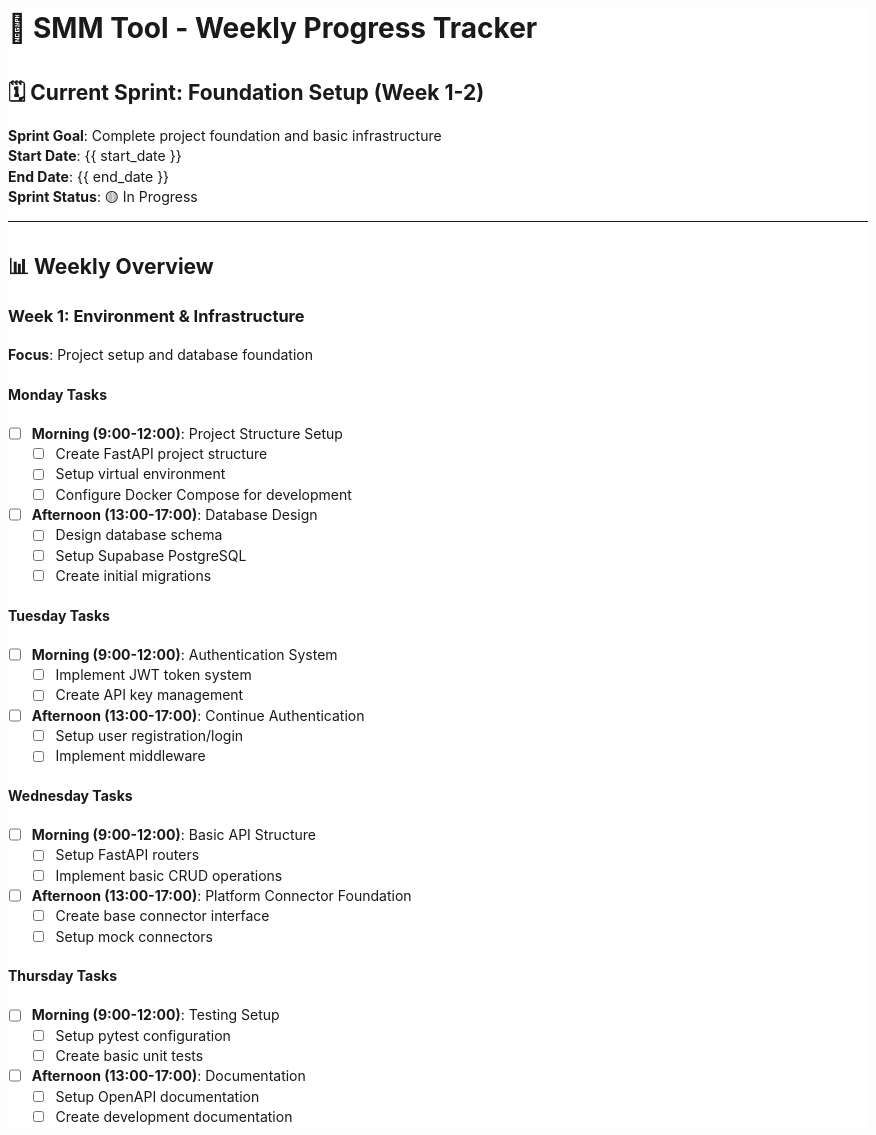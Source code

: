 # 📅 SMM Tool - Weekly Progress Tracker

## 🗓️ Current Sprint: Foundation Setup (Week 1-2)
**Sprint Goal**: Complete project foundation and basic infrastructure  
**Start Date**: {{ start_date }}  
**End Date**: {{ end_date }}  
**Sprint Status**: 🟡 In Progress

---

## 📊 Weekly Overview

### Week 1: Environment & Infrastructure
**Focus**: Project setup and database foundation

#### Monday Tasks
- [ ] **Morning (9:00-12:00)**: Project Structure Setup
  - [ ] Create FastAPI project structure
  - [ ] Setup virtual environment
  - [ ] Configure Docker Compose for development
  
- [ ] **Afternoon (13:00-17:00)**: Database Design
  - [ ] Design database schema
  - [ ] Setup Supabase PostgreSQL
  - [ ] Create initial migrations

#### Tuesday Tasks  
- [ ] **Morning (9:00-12:00)**: Authentication System
  - [ ] Implement JWT token system
  - [ ] Create API key management
  
- [ ] **Afternoon (13:00-17:00)**: Continue Authentication
  - [ ] Setup user registration/login
  - [ ] Implement middleware

#### Wednesday Tasks
- [ ] **Morning (9:00-12:00)**: Basic API Structure
  - [ ] Setup FastAPI routers
  - [ ] Implement basic CRUD operations
  
- [ ] **Afternoon (13:00-17:00)**: Platform Connector Foundation
  - [ ] Create base connector interface
  - [ ] Setup mock connectors

#### Thursday Tasks
- [ ] **Morning (9:00-12:00)**: Testing Setup
  - [ ] Setup pytest configuration
  - [ ] Create basic unit tests
  
- [ ] **Afternoon (13:00-17:00)**: Documentation
  - [ ] Setup OpenAPI documentation
  - [ ] Create development documentation
